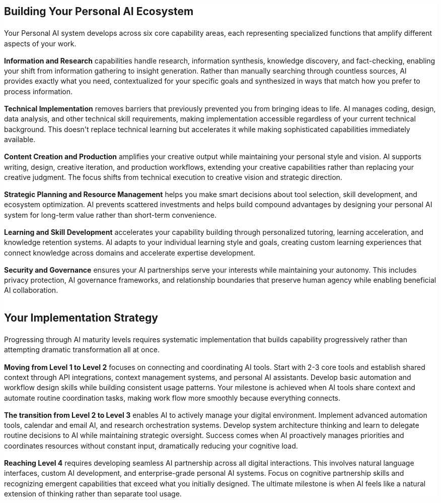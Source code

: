 ## Building Your Personal AI Ecosystem

Your Personal AI system develops across six core capability areas, each representing specialized functions that amplify different aspects of your work.

**Information and Research** capabilities handle research, information synthesis, knowledge discovery, and fact-checking, enabling your shift from information gathering to insight generation. Rather than manually searching through countless sources, AI provides exactly what you need, contextualized for your specific goals and synthesized in ways that match how you prefer to process information.

**Technical Implementation** removes barriers that previously prevented you from bringing ideas to life. AI manages coding, design, data analysis, and other technical skill requirements, making implementation accessible regardless of your current technical background. This doesn't replace technical learning but accelerates it while making sophisticated capabilities immediately available.

**Content Creation and Production** amplifies your creative output while maintaining your personal style and vision. AI supports writing, design, creative iteration, and production workflows, extending your creative capabilities rather than replacing your creative judgment. The focus shifts from technical execution to creative vision and strategic direction.

**Strategic Planning and Resource Management** helps you make smart decisions about tool selection, skill development, and ecosystem optimization. AI prevents scattered investments and helps build compound advantages by designing your personal AI system for long-term value rather than short-term convenience.

**Learning and Skill Development** accelerates your capability building through personalized tutoring, learning acceleration, and knowledge retention systems. AI adapts to your individual learning style and goals, creating custom learning experiences that connect knowledge across domains and accelerate expertise development.

**Security and Governance** ensures your AI partnerships serve your interests while maintaining your autonomy. This includes privacy protection, AI governance frameworks, and relationship boundaries that preserve human agency while enabling beneficial AI collaboration.

## Your Implementation Strategy

Progressing through AI maturity levels requires systematic implementation that builds capability progressively rather than attempting dramatic transformation all at once.

**Moving from Level 1 to Level 2** focuses on connecting and coordinating AI tools. Start with 2-3 core tools and establish shared context through API integrations, context management systems, and personal AI assistants. Develop basic automation and workflow design skills while building consistent usage patterns. Your milestone is achieved when AI tools share context and automate routine coordination tasks, making work flow more smoothly because everything connects.

**The transition from Level 2 to Level 3** enables AI to actively manage your digital environment. Implement advanced automation tools, calendar and email AI, and research orchestration systems. Develop system architecture thinking and learn to delegate routine decisions to AI while maintaining strategic oversight. Success comes when AI proactively manages priorities and coordinates resources without constant input, dramatically reducing your cognitive load.

**Reaching Level 4** requires developing seamless AI partnership across all digital interactions. This involves natural language interfaces, custom AI development, and enterprise-grade personal AI systems. Focus on cognitive partnership skills and recognizing emergent capabilities that exceed what you initially designed. The ultimate milestone is when AI feels like a natural extension of thinking rather than separate tool usage.
